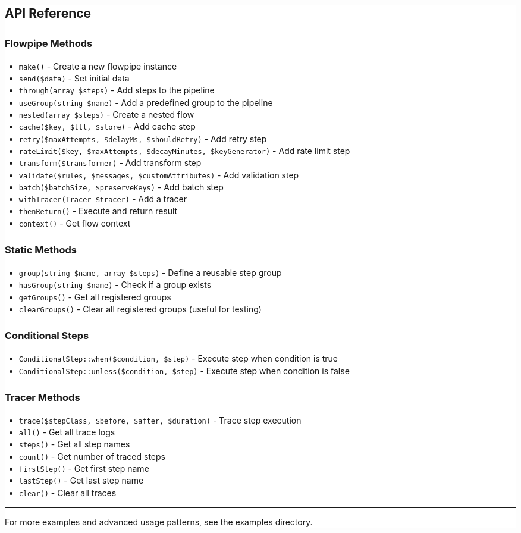 ## API Reference

### Flowpipe Methods

- `make()` - Create a new flowpipe instance
- `send($data)` - Set initial data
- `through(array $steps)` - Add steps to the pipeline
- `useGroup(string $name)` - Add a predefined group to the pipeline
- `nested(array $steps)` - Create a nested flow
- `cache($key, $ttl, $store)` - Add cache step
- `retry($maxAttempts, $delayMs, $shouldRetry)` - Add retry step
- `rateLimit($key, $maxAttempts, $decayMinutes, $keyGenerator)` - Add rate limit step
- `transform($transformer)` - Add transform step
- `validate($rules, $messages, $customAttributes)` - Add validation step
- `batch($batchSize, $preserveKeys)` - Add batch step
- `withTracer(Tracer $tracer)` - Add a tracer
- `thenReturn()` - Execute and return result
- `context()` - Get flow context

### Static Methods

- `group(string $name, array $steps)` - Define a reusable step group
- `hasGroup(string $name)` - Check if a group exists
- `getGroups()` - Get all registered groups
- `clearGroups()` - Clear all registered groups (useful for testing)

### Conditional Steps

- `ConditionalStep::when($condition, $step)` - Execute step when condition is true
- `ConditionalStep::unless($condition, $step)` - Execute step when condition is false

### Tracer Methods

- `trace($stepClass, $before, $after, $duration)` - Trace step execution
- `all()` - Get all trace logs
- `steps()` - Get all step names
- `count()` - Get number of traced steps
- `firstStep()` - Get first step name
- `lastStep()` - Get last step name
- `clear()` - Clear all traces

---

For more examples and advanced usage patterns, see the [examples](../examples/README.md) directory.
